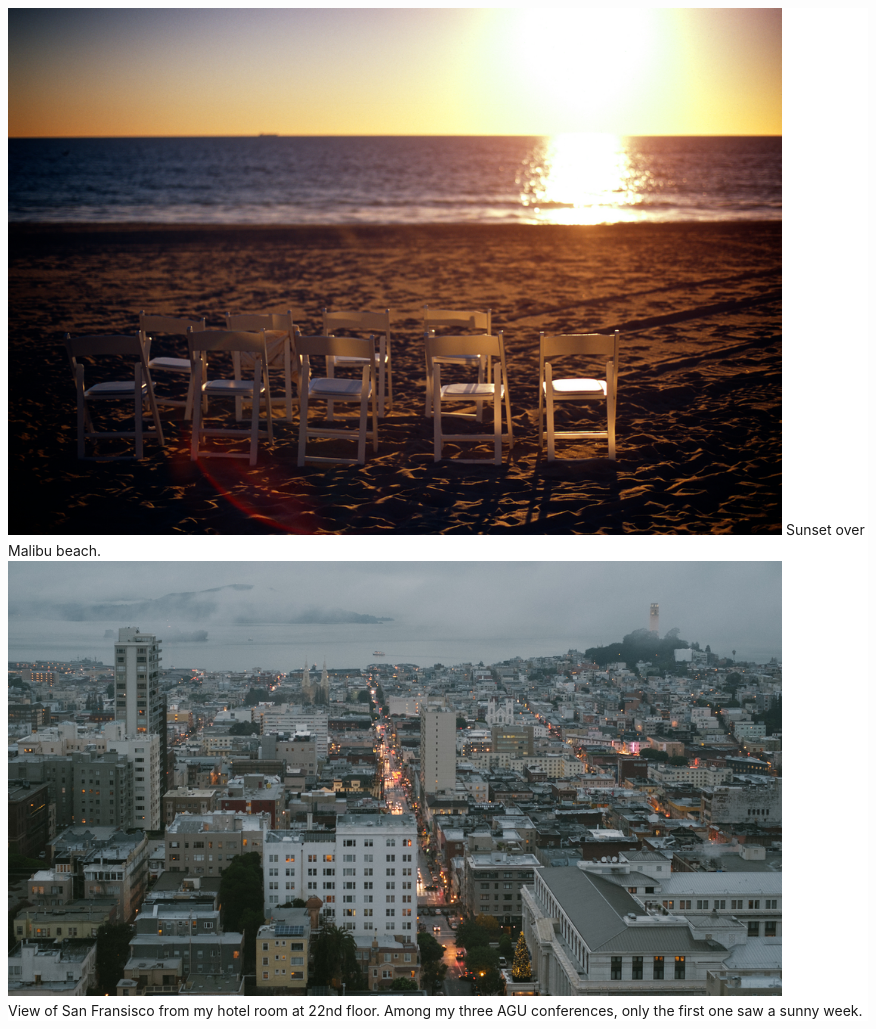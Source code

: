 <img src="/images/photography/full/46.jpg" alt="Near San Felipe del Morro Fortress." style="height:90%;width:90%;"/>
</div>
Sunset over Malibu beach.

<div class="img-parent">
<img src="/images/photography/full/DSCF4845.jpg" alt="Near San Felipe del Morro Fortress." style="height:90%;width:90%;"/>
</div>
View of San Fransisco from my hotel room at 22nd floor. Among my three AGU conferences, only the first one saw a sunny week.
